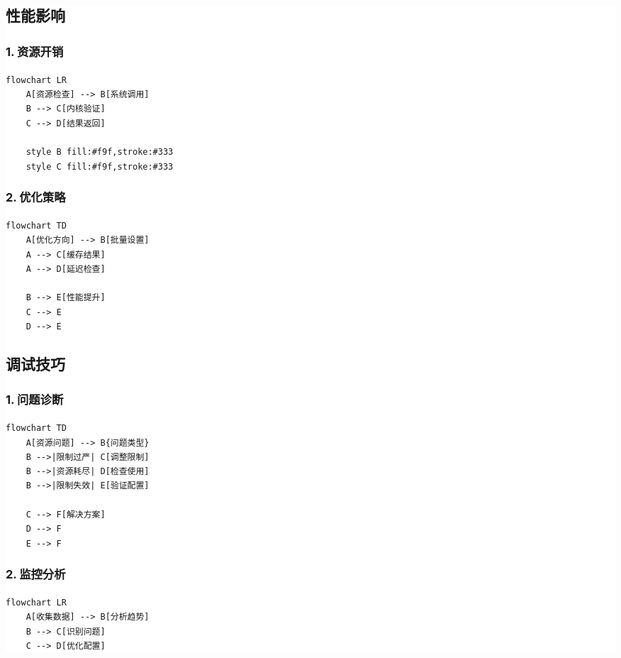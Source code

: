 ## 性能影响

### 1. 资源开销

```mermaid
flowchart LR
    A[资源检查] --> B[系统调用]
    B --> C[内核验证]
    C --> D[结果返回]
    
    style B fill:#f9f,stroke:#333
    style C fill:#f9f,stroke:#333
```

### 2. 优化策略

```mermaid
flowchart TD
    A[优化方向] --> B[批量设置]
    A --> C[缓存结果]
    A --> D[延迟检查]
    
    B --> E[性能提升]
    C --> E
    D --> E
```

## 调试技巧

### 1. 问题诊断

```mermaid
flowchart TD
    A[资源问题] --> B{问题类型}
    B -->|限制过严| C[调整限制]
    B -->|资源耗尽| D[检查使用]
    B -->|限制失效| E[验证配置]
    
    C --> F[解决方案]
    D --> F
    E --> F
```

### 2. 监控分析

```mermaid
flowchart LR
    A[收集数据] --> B[分析趋势]
    B --> C[识别问题]
    C --> D[优化配置]
```
